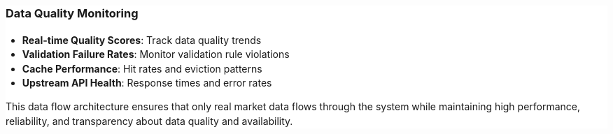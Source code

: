 ### Data Quality Monitoring
- **Real-time Quality Scores**: Track data quality trends
- **Validation Failure Rates**: Monitor validation rule violations
- **Cache Performance**: Hit rates and eviction patterns
- **Upstream API Health**: Response times and error rates

This data flow architecture ensures that only real market data flows through the system while maintaining high performance, reliability, and transparency about data quality and availability.